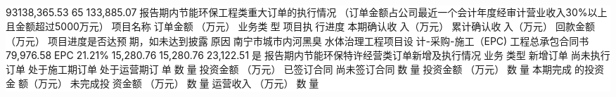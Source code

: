 93138,365.53
65
133,885.07
报告期内节能环保工程类重大订单的执行情况
（订单金额占公司最近一个会计年度经审计营业收入30%以上且金额超过5000万元）
项目名称
订单金额
（万元）
业务类
型
项目执
行进度
本期确认收
入（万元）
累计确认收
入（万元）
回款金额
（万元）
项目进度是否达预
期，如未达到披露
原因
南宁市城市内河黑臭
水体治理工程项目设
计-采购-施工（EPC)
工程总承包合同书
79,976.58
EPC
21.21%
15,280.76
15,280.76
23,122.51
是
报告期内节能环保特许经营类订单新增及执行情况
业务
类型
新增订单
尚未执行订单
处于施工期订单
处于运营期订
单
数
量
投资金额
（万元）
已签订合同
尚未签订合同
数
量
投资金额
（万元）
数
量
本期完成
的投资金
额（万元）
未完成投
资金额
（万元）
数
量
运营收入
（万元）
数
量